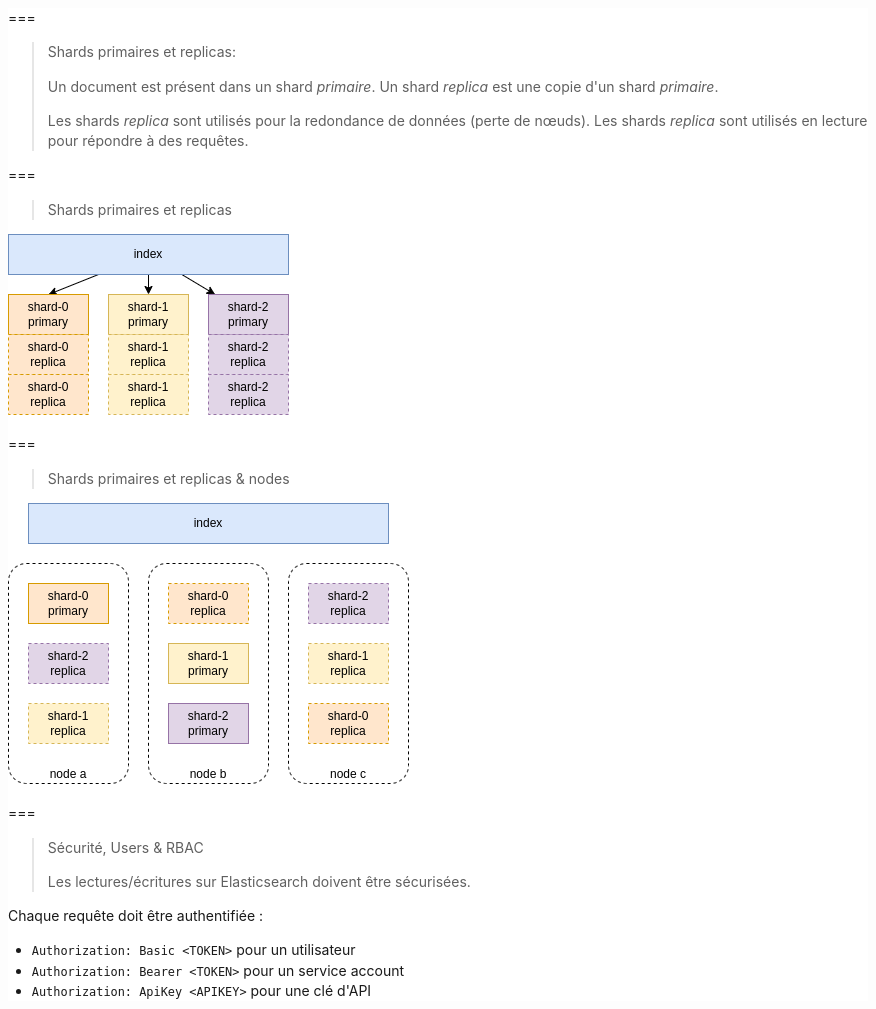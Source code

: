 ===

> Shards primaires et replicas:
>
> Un document est présent dans un shard _primaire_.
> Un shard _replica_ est une copie d'un shard _primaire_. 
> 
> Les shards _replica_ sont utilisés pour la redondance de données (perte de nœuds).
> Les shards _replica_ sont utilisés en lecture pour répondre à des requêtes.

===

> Shards primaires et replicas

![](assets/elasticsearch-index-shards.png)

===

> Shards primaires et replicas & nodes

![](assets/elasticsearch-index-shards-nodes.png)

===

> Sécurité, Users & RBAC
> 
> Les lectures/écritures sur Elasticsearch doivent être sécurisées.

Chaque requête doit être authentifiée :
* `Authorization: Basic <TOKEN>` pour un utilisateur
* `Authorization: Bearer <TOKEN>` pour un service account 
* `Authorization: ApiKey <APIKEY>` pour une clé d'API
